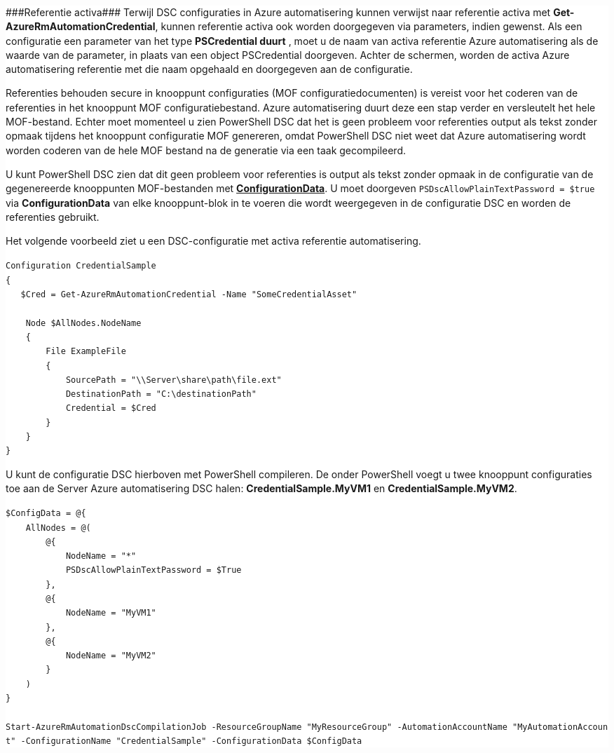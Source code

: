 ###<a name="credential-assets"></a>Referentie activa###
Terwijl DSC configuraties in Azure automatisering kunnen verwijst naar referentie activa met **Get-AzureRmAutomationCredential**, kunnen referentie activa ook worden doorgegeven via parameters, indien gewenst. Als een configuratie een parameter van het type **PSCredential duurt** , moet u de naam van activa referentie Azure automatisering als de waarde van de parameter, in plaats van een object PSCredential doorgeven. Achter de schermen, worden de activa Azure automatisering referentie met die naam opgehaald en doorgegeven aan de configuratie.

Referenties behouden secure in knooppunt configuraties (MOF configuratiedocumenten) is vereist voor het coderen van de referenties in het knooppunt MOF configuratiebestand. Azure automatisering duurt deze een stap verder en versleutelt het hele MOF-bestand. Echter moet momenteel u zien PowerShell DSC dat het is geen probleem voor referenties output als tekst zonder opmaak tijdens het knooppunt configuratie MOF genereren, omdat PowerShell DSC niet weet dat Azure automatisering wordt worden coderen van de hele MOF bestand na de generatie via een taak gecompileerd.

U kunt PowerShell DSC zien dat dit geen probleem voor referenties is output als tekst zonder opmaak in de configuratie van de gegenereerde knooppunten MOF-bestanden met <a href="#configurationdata">**ConfigurationData**</a>. U moet doorgeven `PSDscAllowPlainTextPassword = $true` via **ConfigurationData** van elke knooppunt-blok in te voeren die wordt weergegeven in de configuratie DSC en worden de referenties gebruikt.

Het volgende voorbeeld ziet u een DSC-configuratie met activa referentie automatisering.

    Configuration CredentialSample
    {
       $Cred = Get-AzureRmAutomationCredential -Name "SomeCredentialAsset"
    
        Node $AllNodes.NodeName
        { 
            File ExampleFile
            { 
                SourcePath = "\\Server\share\path\file.ext" 
                DestinationPath = "C:\destinationPath" 
                Credential = $Cred 
            }
        }
    }

U kunt de configuratie DSC hierboven met PowerShell compileren. De onder PowerShell voegt u twee knooppunt configuraties toe aan de Server Azure automatisering DSC halen: **CredentialSample.MyVM1** en **CredentialSample.MyVM2**.


    $ConfigData = @{
        AllNodes = @(
            @{
                NodeName = "*"
                PSDscAllowPlainTextPassword = $True
            },
            @{
                NodeName = "MyVM1"
            },
            @{
                NodeName = "MyVM2"
            }
        )
    }
    
    Start-AzureRmAutomationDscCompilationJob -ResourceGroupName "MyResourceGroup" -AutomationAccountName "MyAutomationAccount" -ConfigurationName "CredentialSample" -ConfigurationData $ConfigData
